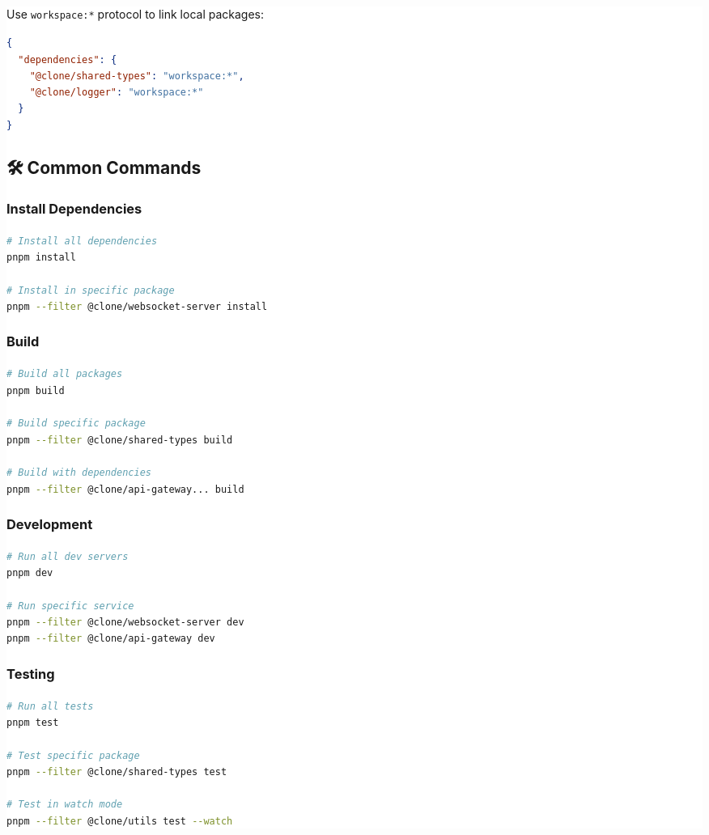 Use `workspace:*` protocol to link local packages:

```json
{
  "dependencies": {
    "@clone/shared-types": "workspace:*",
    "@clone/logger": "workspace:*"
  }
}
```

## 🛠️ Common Commands

### Install Dependencies

```bash
# Install all dependencies
pnpm install

# Install in specific package
pnpm --filter @clone/websocket-server install
```

### Build

```bash
# Build all packages
pnpm build

# Build specific package
pnpm --filter @clone/shared-types build

# Build with dependencies
pnpm --filter @clone/api-gateway... build
```

### Development

```bash
# Run all dev servers
pnpm dev

# Run specific service
pnpm --filter @clone/websocket-server dev
pnpm --filter @clone/api-gateway dev
```

### Testing

```bash
# Run all tests
pnpm test

# Test specific package
pnpm --filter @clone/shared-types test

# Test in watch mode
pnpm --filter @clone/utils test --watch
```
